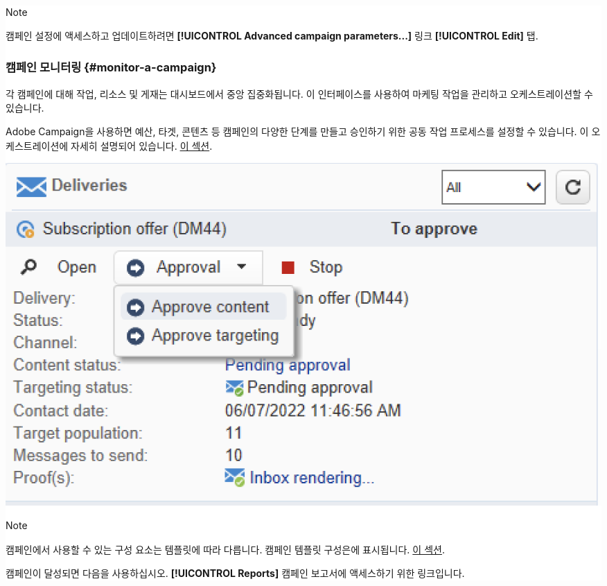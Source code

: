 >[!NOTE]
>
>캠페인 설정에 액세스하고 업데이트하려면 **[!UICONTROL Advanced campaign parameters...]** 링크 **[!UICONTROL Edit]** 탭.

### 캠페인 모니터링 {#monitor-a-campaign}

각 캠페인에 대해 작업, 리소스 및 게재는 대시보드에서 중앙 집중화됩니다. 이 인터페이스를 사용하여 마케팅 작업을 관리하고 오케스트레이션할 수 있습니다.

Adobe Campaign을 사용하면 예산, 타겟, 콘텐츠 등 캠페인의 다양한 단계를 만들고 승인하기 위한 공동 작업 프로세스를 설정할 수 있습니다. 이 오케스트레이션에 자세히 설명되어 있습니다. [이 섹션](marketing-campaign-approval.md).

![](assets/campaigns-dashboard-approval-tab.png)

>[!NOTE]
>
>캠페인에서 사용할 수 있는 구성 요소는 템플릿에 따라 다릅니다. 캠페인 템플릿 구성은에 표시됩니다. [이 섹션](marketing-campaign-templates.md#campaign-templates).

캠페인이 달성되면 다음을 사용하십시오. **[!UICONTROL Reports]** 캠페인 보고서에 액세스하기 위한 링크입니다.

